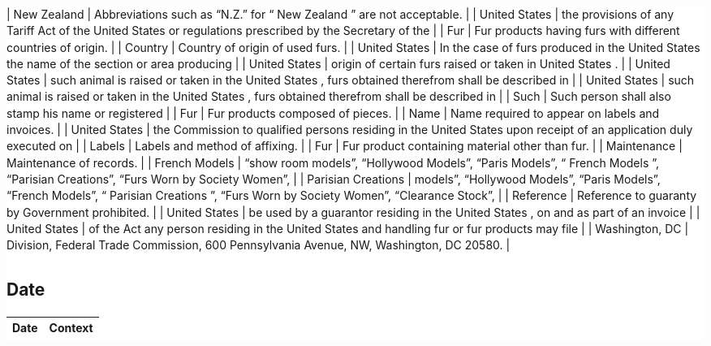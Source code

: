 | New Zealand                              | Abbreviations such as &#8220;N.Z.&#8221; for &#8220; New Zealand &#8221; are not acceptable.                                                                                                                         |
| United States                            | the provisions of any Tariff Act of the United States or regulations prescribed by the Secretary of the                                                                                                              |
| Fur                                      | Fur  products having furs with different countries of origin.                                                                                                                                                        |
| Country                                  | Country  of origin of used furs.                                                                                                                                                                                     |
| United States                            | In the case of furs produced in the  United States the name of the section or area producing                                                                                                                         |
| United States                            | origin of certain furs raised or taken in United States .                                                                                                                                                            |
| United States                            | such animal is raised or taken in the United States , furs obtained therefrom shall be described in                                                                                                                  |
| United States                            | such animal is raised or taken in the United States , furs obtained therefrom shall be described in                                                                                                                  |
| Such                                     | Such person shall also stamp his name or registered                                                                                                                                                                  |
| Fur                                      | Fur  products composed of pieces.                                                                                                                                                                                    |
| Name                                     | Name  required to appear on labels and invoices.                                                                                                                                                                     |
| United States                            | the Commission to qualified persons residing in the United States upon receipt of an application duly executed on                                                                                                    |
| Labels                                   | Labels  and method of affixing.                                                                                                                                                                                      |
| Fur                                      | Fur  product containing material other than fur.                                                                                                                                                                     |
| Maintenance                              | Maintenance  of records.                                                                                                                                                                                             |
| French Models                            | &#8220;show room models&#8221;, &#8220;Hollywood Models&#8221;, &#8220;Paris Models&#8221;, &#8220; French Models &#8221;, &#8220;Parisian Creations&#8221;, &#8220;Furs Worn by Society Women&#8221;,               |
| Parisian Creations                       | models&#8221;, &#8220;Hollywood Models&#8221;, &#8220;Paris Models&#8221;, &#8220;French Models&#8221;, &#8220; Parisian Creations &#8221;, &#8220;Furs Worn by Society Women&#8221;, &#8220;Clearance Stock&#8221;, |
| Reference                                | Reference  to guaranty by Government prohibited.                                                                                                                                                                     |
| United States                            | be used by a guarantor residing in the United States , on and as part of an invoice                                                                                                                                  |
| United States                            | of the Act any person residing in the United States and handling fur or fur products may file                                                                                                                        |
| Washington, DC                           | Division, Federal Trade Commission, 600 Pennsylvania Avenue, NW, Washington, DC  20580.                                                                                                                              |


## Date

| Date       | Context                                                                                                                                                                                                                  |
|:-----------|:-------------------------------------------------------------------------------------------------------------------------------------------------------------------------------------------------------------------------|